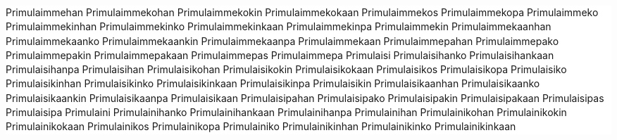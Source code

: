 Primulaimmehan
Primulaimmekohan
Primulaimmekokin
Primulaimmekokaan
Primulaimmekos
Primulaimmekopa
Primulaimmeko
Primulaimmekinhan
Primulaimmekinko
Primulaimmekinkaan
Primulaimmekinpa
Primulaimmekin
Primulaimmekaanhan
Primulaimmekaanko
Primulaimmekaankin
Primulaimmekaanpa
Primulaimmekaan
Primulaimmepahan
Primulaimmepako
Primulaimmepakin
Primulaimmepakaan
Primulaimmepas
Primulaimmepa
Primulaisi
Primulaisihanko
Primulaisihankaan
Primulaisihanpa
Primulaisihan
Primulaisikohan
Primulaisikokin
Primulaisikokaan
Primulaisikos
Primulaisikopa
Primulaisiko
Primulaisikinhan
Primulaisikinko
Primulaisikinkaan
Primulaisikinpa
Primulaisikin
Primulaisikaanhan
Primulaisikaanko
Primulaisikaankin
Primulaisikaanpa
Primulaisikaan
Primulaisipahan
Primulaisipako
Primulaisipakin
Primulaisipakaan
Primulaisipas
Primulaisipa
Primulaini
Primulainihanko
Primulainihankaan
Primulainihanpa
Primulainihan
Primulainikohan
Primulainikokin
Primulainikokaan
Primulainikos
Primulainikopa
Primulainiko
Primulainikinhan
Primulainikinko
Primulainikinkaan